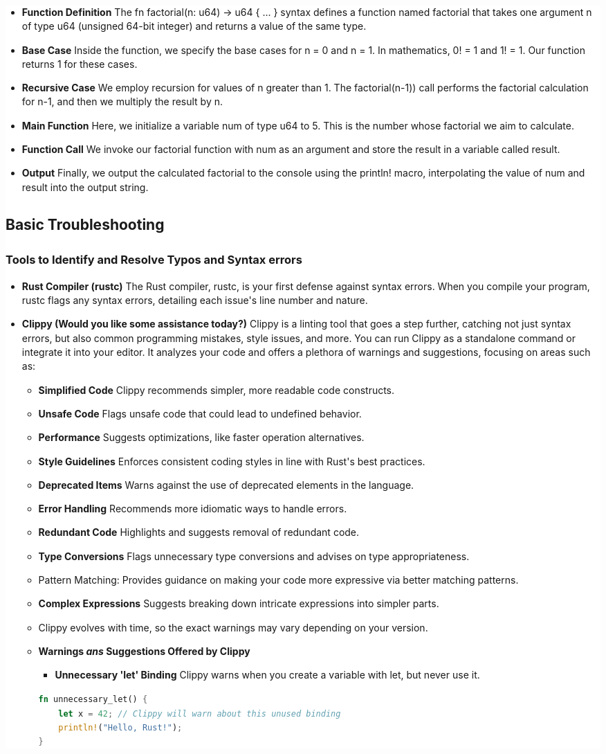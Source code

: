 * **Function Definition** The fn factorial(n: u64) -> u64 { ... } syntax defines a function named factorial that takes one argument n of type u64 (unsigned 64-bit integer) and returns a value of the same type.

* **Base Case** Inside the function, we specify the base cases for n = 0 and n = 1. In mathematics, 0! = 1 and 1! = 1. Our function returns 1 for these cases.

* **Recursive Case** We employ recursion for values of n greater than 1. The factorial(n-1)) call performs the factorial calculation for n-1, and then we multiply the result by n.

* **Main Function** Here, we initialize a variable num of type u64 to 5. This is the number whose factorial we aim to calculate.

* **Function Call** We invoke our factorial function with num as an argument and store the result in a variable called result.

* **Output** Finally, we output the calculated factorial to the console using the println! macro, interpolating the value of num and result into the output string.


Basic Troubleshooting
---------------------

### Tools to Identify and Resolve Typos and Syntax errors

* **Rust Compiler (rustc)** The Rust compiler, rustc, is your first defense against syntax errors. When you compile your program, rustc flags any syntax errors, detailing each issue's line number and nature.

* **Clippy (Would you like some assistance today?)** Clippy is a linting tool that goes a step further, catching not just syntax errors, but also common programming mistakes, style issues, and more. You can run Clippy as a standalone command or integrate it into your editor. It analyzes your code and offers a plethora of warnings and suggestions, focusing on areas such as: 

    * **Simplified Code** Clippy recommends simpler, more readable code constructs.
    * **Unsafe Code** Flags unsafe code that could lead to undefined behavior.
    * **Performance** Suggests optimizations, like faster operation alternatives.
    * **Style Guidelines** Enforces consistent coding styles in line with Rust's best practices.
    * **Deprecated Items** Warns against the use of deprecated elements in the language.
    * **Error Handling** Recommends more idiomatic ways to handle errors.
    * **Redundant Code** Highlights and suggests removal of redundant code.
    * **Type Conversions** Flags unnecessary type conversions and advises on type appropriateness.
    * Pattern Matching: Provides guidance on making your code more expressive via better matching patterns.
    * **Complex Expressions** Suggests breaking down intricate expressions into simpler parts.

    * Clippy evolves with time, so the exact warnings may vary depending on your version.

    * **Warnings *ans* Suggestions Offered by Clippy**

       * **Unnecessary 'let' Binding** Clippy warns when you create a variable with let, but never use it.
        ```rust
        fn unnecessary_let() {
            let x = 42; // Clippy will warn about this unused binding
            println!("Hello, Rust!");
        }
        ```
